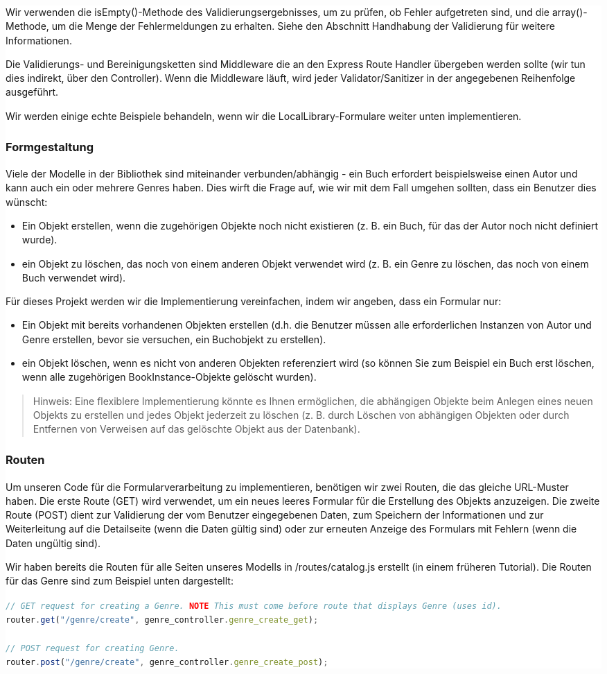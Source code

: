   Wir verwenden die isEmpty()-Methode des Validierungsergebnisses, um zu prüfen, ob Fehler aufgetreten sind, und die array()-Methode, um die Menge der Fehlermeldungen zu erhalten. Siehe den Abschnitt Handhabung der Validierung für weitere Informationen.

Die Validierungs- und Bereinigungsketten sind Middleware die an den Express Route Handler übergeben werden sollte (wir tun dies indirekt, über den Controller). Wenn die Middleware läuft, wird jeder Validator/Sanitizer in der angegebenen Reihenfolge ausgeführt.

Wir werden einige echte Beispiele behandeln, wenn wir die LocalLibrary-Formulare weiter unten implementieren.

### Formgestaltung

Viele der Modelle in der Bibliothek sind miteinander verbunden/abhängig - ein Buch erfordert beispielsweise einen Autor und kann auch ein oder mehrere Genres haben. Dies wirft die Frage auf, wie wir mit dem Fall umgehen sollten, dass ein Benutzer dies wünscht:

- Ein Objekt erstellen, wenn die zugehörigen Objekte noch nicht existieren (z. B. ein Buch, für das der Autor noch nicht definiert wurde).

- ein Objekt zu löschen, das noch von einem anderen Objekt verwendet wird (z. B. ein Genre zu löschen, das noch von einem Buch verwendet wird).

Für dieses Projekt werden wir die Implementierung vereinfachen, indem wir angeben, dass ein Formular nur:

- Ein Objekt mit bereits vorhandenen Objekten erstellen (d.h. die Benutzer müssen alle erforderlichen Instanzen von Autor und Genre erstellen, bevor sie versuchen, ein Buchobjekt zu erstellen).

- ein Objekt löschen, wenn es nicht von anderen Objekten referenziert wird (so können Sie zum Beispiel ein Buch erst löschen, wenn alle zugehörigen BookInstance-Objekte gelöscht wurden).

> Hinweis: Eine flexiblere Implementierung könnte es Ihnen ermöglichen, die abhängigen Objekte beim Anlegen eines neuen Objekts zu erstellen und jedes Objekt jederzeit zu löschen (z. B. durch Löschen von abhängigen Objekten oder durch Entfernen von Verweisen auf das gelöschte Objekt aus der Datenbank).

### Routen

Um unseren Code für die Formularverarbeitung zu implementieren, benötigen wir zwei Routen, die das gleiche URL-Muster haben. Die erste Route (GET) wird verwendet, um ein neues leeres Formular für die Erstellung des Objekts anzuzeigen. Die zweite Route (POST) dient zur Validierung der vom Benutzer eingegebenen Daten, zum Speichern der Informationen und zur Weiterleitung auf die Detailseite (wenn die Daten gültig sind) oder zur erneuten Anzeige des Formulars mit Fehlern (wenn die Daten ungültig sind).

Wir haben bereits die Routen für alle Seiten unseres Modells in /routes/catalog.js erstellt (in einem früheren Tutorial). Die Routen für das Genre sind zum Beispiel unten dargestellt:

```javascript
// GET request for creating a Genre. NOTE This must come before route that displays Genre (uses id).
router.get("/genre/create", genre_controller.genre_create_get);

// POST request for creating Genre.
router.post("/genre/create", genre_controller.genre_create_post);
```
